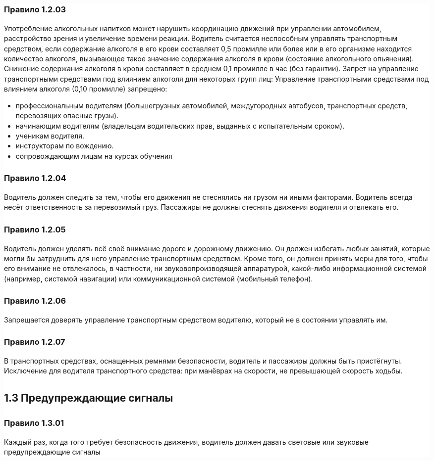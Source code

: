 ### Правило 1.2.03

Употребление алкогольных напитков может нарушить координацию движений
при управлении автомобилем, расстройство зрения и увеличение времени реакции.
Водитель считается неспособным управлять транспортным средством,
если содержание алкоголя в его крови составляет 0,5 промилле или более
или в его организме находится количество алкоголя,
вызывающее такое значение содержания алкоголя в крови
(состояние алкогольного опьянения).
Снижение содержания алкоголя в крови составляет в среднем 0,1 промилле в час (без гарантии).
Запрет на управление транспортными средствами под влиянием алкоголя для некоторых групп лиц:
Управление транспортными средствами под влиянием алкоголя (0,10 промилле) запрещено:
- профессиональным водителям (большегрузных автомобилей, междугородных автобусов, транспортных средств, перевозящих опасные грузы).
- начинающим водителям (владельцам водительских прав, выданных с испытательным сроком).
- ученикам водителя.
- инструкторам по вождению.
- сопровождающим лицам на курсах обучения

### Правило 1.2.04

Водитель должен следить за тем, чтобы его движения не стеснялись ни грузом ни иными факторами.
Водитель всегда несёт ответственность за перевозимый груз.
Пассажиры не должны стеснять движения водителя и отвлекать его.

### Правило 1.2.05

Водитель должен уделять всё своё внимание дороге и дорожному движению.
Он должен избегать любых занятий, которые могли бы затруднить для него
управление транспортным средством. Кроме того, он должен принять меры для того,
чтобы его внимание не отвлекалось, в частности, ни звуковопроизводящей аппаратурой,
какой-либо информационной системой (например, системой навигации)
или коммуникационной системой (мобильный телефон).

### Правило 1.2.06

Запрещается доверять управление транспортным средством водителю,
который не в состоянии управлять им.

### Правило 1.2.07

В транспортных средствах, оснащенных ремнями безопасности,
водитель и пассажиры должны быть пристёгнуты.
Исключение для водителя транспортного средства: при манёврах на скорости,
не превышающей скорость ходьбы.

## 1.3 Предупреждающие сигналы

### Правило 1.3.01

Каждый раз, когда того требует безопасность движения,
водитель должен давать световые или звуковые предупреждающие сигналы
